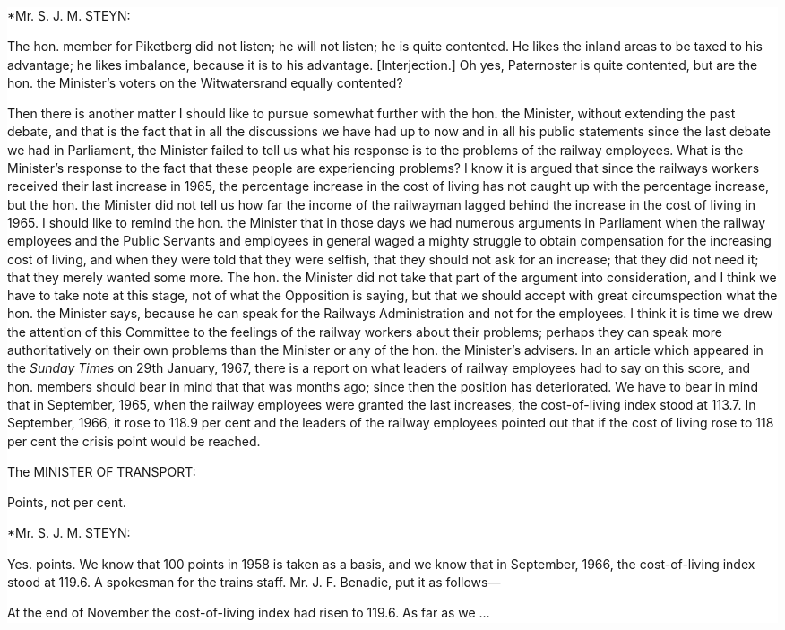 </speech>

<speech by="#steyn">

<from>*Mr. <person refersTo="hansard_za">S. J. M. STEYN</person>:</from>

<p>The hon. member for Piketberg did not listen; he will not listen; he is quite contented. He likes the inland areas to be taxed to his advantage; he likes imbalance, because it is to his advantage. [Interjection.] Oh yes, Paternoster is quite contented, but are the hon. the Minister&#x2019;s voters on the Witwatersrand equally contented&#x003F;</p>

<p>Then there is another matter I should like to pursue somewhat further with the hon. the Minister, without extending the past debate, and that is the fact that in all the discussions we have had up to now and in all his public statements since the last debate we had in Parliament, the Minister failed to tell us what his response is to the problems of the railway employees. What is the Minister&#x2019;s response to the fact that these people are experiencing problems&#x003F; I know it is argued that since the railways workers received their last increase in 1965, the percentage increase in the cost of living has not caught up with the percentage increase, but the hon. the Minister did not tell us how far the income of the railwayman lagged behind the increase in the cost of living in 1965. I should like to remind the hon. the Minister that in those days we had numerous arguments in Parliament when the railway employees and the Public Servants and employees in general waged a mighty struggle to obtain compensation for the increasing cost of living, and when they were told that they were selfish, that they should not ask for an increase; that they did not need it; that they merely wanted some more. The hon. the Minister did not take that part of the argument into consideration, and I think we have to take note at this stage, not of what the Opposition is saying, but that we should accept with great circumspection what the hon. the Minister says, because he can speak for the Railways Administration and not for the employees. I think it is time we drew the attention of this Committee to the feelings of the railway workers about their problems; perhaps they can speak more authoritatively on their own problems than the Minister or any of the hon. the Minister&#x2019;s advisers. In an article which appeared in the <i>Sunday Times</i> on 29th January, 1967, there is a report on what leaders of railway employees had to say on this score, and hon. members should bear in mind that that was months ago; since then the position has deteriorated. We have to bear in mind that in September, 1965, when the railway employees were granted the last increases, the cost-of-living index stood at 113.7. In September, 1966, it rose to 118.9 per cent and the leaders of the railway employees pointed out that if the cost of living rose to 118 per cent the crisis point would be reached.</p>

</speech>

<speech by="#minister_of_transport">

<from>The <person refersTo="hansard_za">MINISTER OF TRANSPORT</person>:</from>

<p>Points, not per cent.</p>

</speech>

<speech by="#steyn">

<from>*Mr. <person refersTo="hansard_za">S. J. M. STEYN</person>:</from>

<p>Yes. points. We know that 100 points in 1958 is taken as a basis, and we know that in September, 1966, the cost-of-living index stood at 119.6. A spokesman for the trains staff. Mr. J. F. Benadie, put it as follows&#x2014;</p>

<block name="quote">At the end of November the cost-of-living index had risen to 119.6. As far as we &#x2026;</block>
